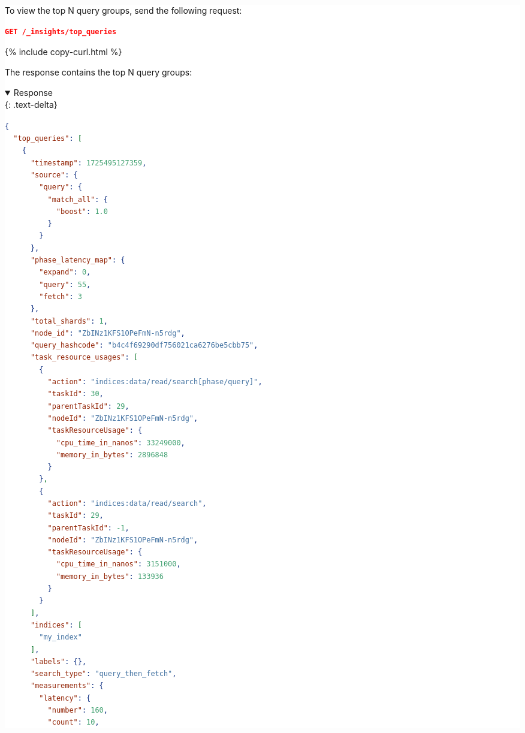 To view the top N query groups, send the following request:

```json
GET /_insights/top_queries
```
{% include copy-curl.html %}

The response contains the top N query groups:

<details open markdown="block">
  <summary>
    Response
  </summary>
  {: .text-delta}

```json
{
  "top_queries": [
    {
      "timestamp": 1725495127359,
      "source": {
        "query": {
          "match_all": {
            "boost": 1.0
          }
        }
      },
      "phase_latency_map": {
        "expand": 0,
        "query": 55,
        "fetch": 3
      },
      "total_shards": 1,
      "node_id": "ZbINz1KFS1OPeFmN-n5rdg",
      "query_hashcode": "b4c4f69290df756021ca6276be5cbb75",
      "task_resource_usages": [
        {
          "action": "indices:data/read/search[phase/query]",
          "taskId": 30,
          "parentTaskId": 29,
          "nodeId": "ZbINz1KFS1OPeFmN-n5rdg",
          "taskResourceUsage": {
            "cpu_time_in_nanos": 33249000,
            "memory_in_bytes": 2896848
          }
        },
        {
          "action": "indices:data/read/search",
          "taskId": 29,
          "parentTaskId": -1,
          "nodeId": "ZbINz1KFS1OPeFmN-n5rdg",
          "taskResourceUsage": {
            "cpu_time_in_nanos": 3151000,
            "memory_in_bytes": 133936
          }
        }
      ],
      "indices": [
        "my_index"
      ],
      "labels": {},
      "search_type": "query_then_fetch",
      "measurements": {
        "latency": {
          "number": 160,
          "count": 10,
```